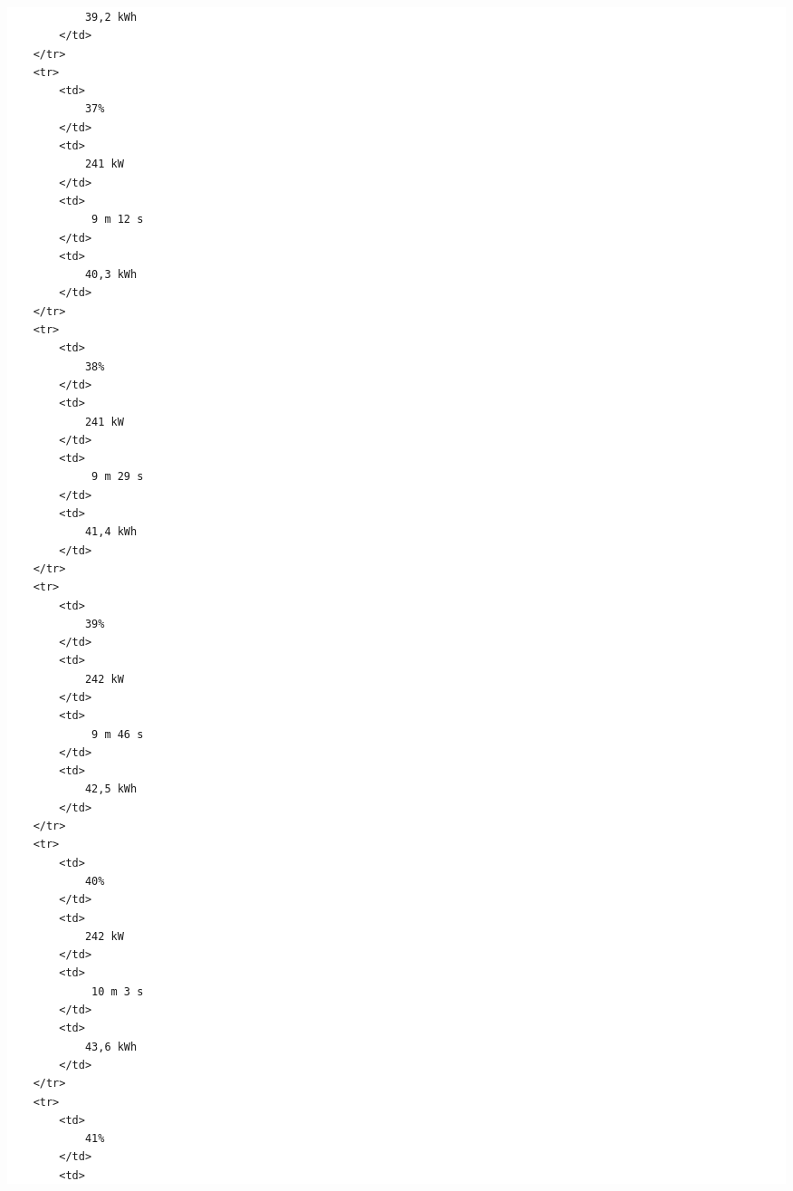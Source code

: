 				39,2 kWh
			</td>
		</tr>
		<tr>
			<td>
				37%
			</td>
			<td>
				241 kW
			</td>
			<td>
				 9 m 12 s
			</td>
			<td>
				40,3 kWh
			</td>
		</tr>
		<tr>
			<td>
				38%
			</td>
			<td>
				241 kW
			</td>
			<td>
				 9 m 29 s
			</td>
			<td>
				41,4 kWh
			</td>
		</tr>
		<tr>
			<td>
				39%
			</td>
			<td>
				242 kW
			</td>
			<td>
				 9 m 46 s
			</td>
			<td>
				42,5 kWh
			</td>
		</tr>
		<tr>
			<td>
				40%
			</td>
			<td>
				242 kW
			</td>
			<td>
				 10 m 3 s
			</td>
			<td>
				43,6 kWh
			</td>
		</tr>
		<tr>
			<td>
				41%
			</td>
			<td>